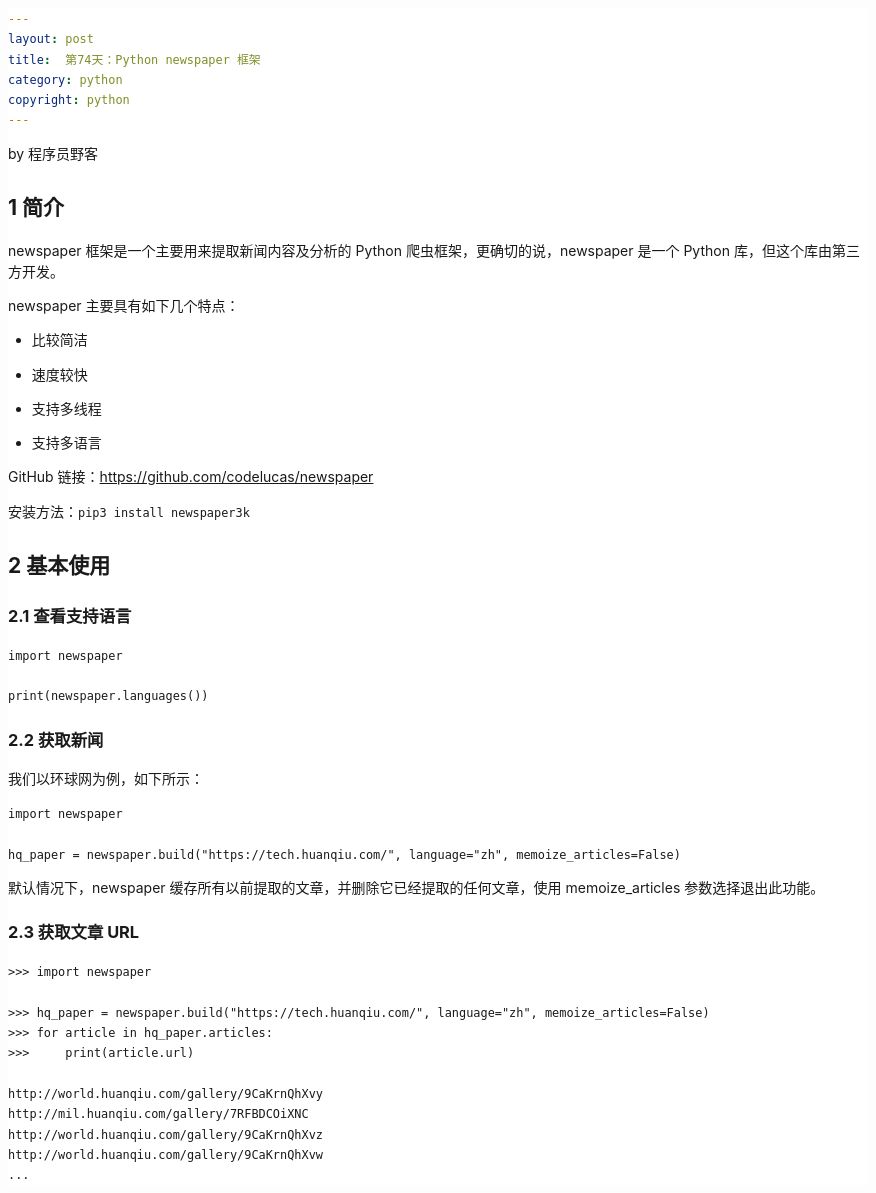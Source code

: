 ```yaml
---
layout: post
title:  第74天：Python newspaper 框架
category: python
copyright: python
---
```


by 程序员野客

## 1 简介

newspaper 框架是一个主要用来提取新闻内容及分析的 Python 爬虫框架，更确切的说，newspaper 是一个 Python 库，但这个库由第三方开发。



newspaper 主要具有如下几个特点：

* 比较简洁

* 速度较快

* 支持多线程

* 支持多语言

GitHub 链接：https://github.com/codelucas/newspaper

安装方法：`pip3 install newspaper3k`

## 2 基本使用

### 2.1 查看支持语言

```
import newspaper

print(newspaper.languages())
```

### 2.2 获取新闻

我们以环球网为例，如下所示：

```
import newspaper

hq_paper = newspaper.build("https://tech.huanqiu.com/", language="zh", memoize_articles=False)
```

默认情况下，newspaper 缓存所有以前提取的文章，并删除它已经提取的任何文章，使用 memoize_articles 参数选择退出此功能。

### 2.3 获取文章 URL

```
>>> import newspaper

>>> hq_paper = newspaper.build("https://tech.huanqiu.com/", language="zh", memoize_articles=False)
>>> for article in hq_paper.articles:
>>>     print(article.url)

http://world.huanqiu.com/gallery/9CaKrnQhXvy
http://mil.huanqiu.com/gallery/7RFBDCOiXNC
http://world.huanqiu.com/gallery/9CaKrnQhXvz
http://world.huanqiu.com/gallery/9CaKrnQhXvw
...
```
